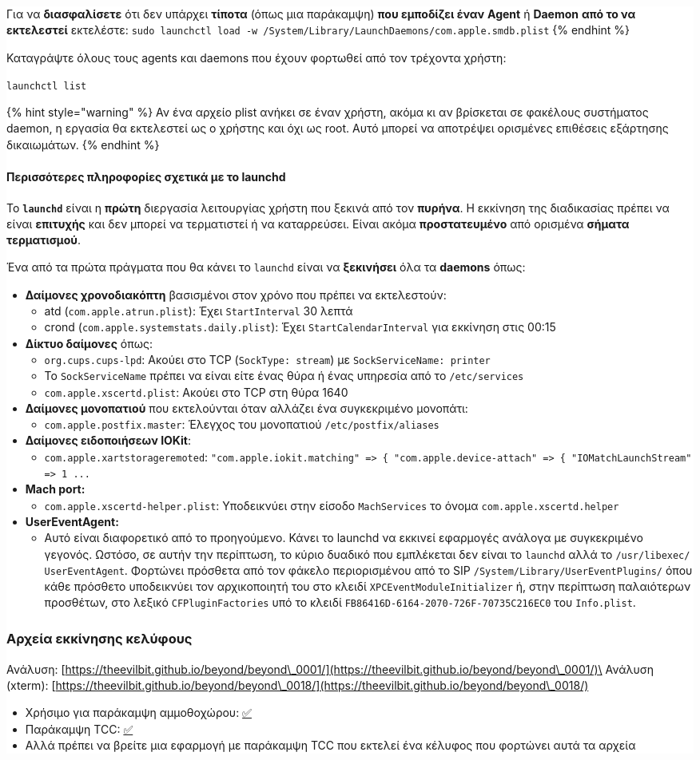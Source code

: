 Για να **διασφαλίσετε** ότι δεν υπάρχει **τίποτα** (όπως μια παράκαμψη) **που εμποδίζει έναν** **Agent** ή **Daemon** **από το να** **εκτελεστεί** εκτελέστε: `sudo launchctl load -w /System/Library/LaunchDaemons/com.apple.smdb.plist`
{% endhint %}

Καταγράψτε όλους τους agents και daemons που έχουν φορτωθεί από τον τρέχοντα χρήστη:
```bash
launchctl list
```
{% hint style="warning" %}
Αν ένα αρχείο plist ανήκει σε έναν χρήστη, ακόμα κι αν βρίσκεται σε φακέλους συστήματος daemon, η εργασία θα εκτελεστεί ως ο χρήστης και όχι ως root. Αυτό μπορεί να αποτρέψει ορισμένες επιθέσεις εξάρτησης δικαιωμάτων.
{% endhint %}

#### Περισσότερες πληροφορίες σχετικά με το launchd

Το **`launchd`** είναι η **πρώτη** διεργασία λειτουργίας χρήστη που ξεκινά από τον **πυρήνα**. Η εκκίνηση της διαδικασίας πρέπει να είναι **επιτυχής** και δεν μπορεί να τερματιστεί ή να καταρρεύσει. Είναι ακόμα **προστατευμένο** από ορισμένα **σήματα τερματισμού**.

Ένα από τα πρώτα πράγματα που θα κάνει το `launchd` είναι να **ξεκινήσει** όλα τα **daemons** όπως:

* **Δαίμονες χρονοδιακόπτη** βασισμένοι στον χρόνο που πρέπει να εκτελεστούν:
  * atd (`com.apple.atrun.plist`): Έχει `StartInterval` 30 λεπτά
  * crond (`com.apple.systemstats.daily.plist`): Έχει `StartCalendarInterval` για εκκίνηση στις 00:15
* **Δίκτυο δαίμονες** όπως:
  * `org.cups.cups-lpd`: Ακούει στο TCP (`SockType: stream`) με `SockServiceName: printer`
  * Το `SockServiceName` πρέπει να είναι είτε ένας θύρα ή ένας υπηρεσία από το `/etc/services`
  * `com.apple.xscertd.plist`: Ακούει στο TCP στη θύρα 1640
* **Δαίμονες μονοπατιού** που εκτελούνται όταν αλλάζει ένα συγκεκριμένο μονοπάτι:
  * `com.apple.postfix.master`: Έλεγχος του μονοπατιού `/etc/postfix/aliases`
* **Δαίμονες ειδοποιήσεων IOKit**:
  * `com.apple.xartstorageremoted`: `"com.apple.iokit.matching" => { "com.apple.device-attach" => { "IOMatchLaunchStream" => 1 ...`
* **Mach port:**
  * `com.apple.xscertd-helper.plist`: Υποδεικνύει στην είσοδο `MachServices` το όνομα `com.apple.xscertd.helper`
* **UserEventAgent:**
  * Αυτό είναι διαφορετικό από το προηγούμενο. Κάνει το launchd να εκκινεί εφαρμογές ανάλογα με συγκεκριμένο γεγονός. Ωστόσο, σε αυτήν την περίπτωση, το κύριο δυαδικό που εμπλέκεται δεν είναι το `launchd` αλλά το `/usr/libexec/UserEventAgent`. Φορτώνει πρόσθετα από τον φάκελο περιορισμένου από το SIP `/System/Library/UserEventPlugins/` όπου κάθε πρόσθετο υποδεικνύει τον αρχικοποιητή του στο κλειδί `XPCEventModuleInitializer` ή, στην περίπτωση παλαιότερων προσθέτων, στο λεξικό `CFPluginFactories` υπό το κλειδί `FB86416D-6164-2070-726F-70735C216EC0` του `Info.plist`.

### Αρχεία εκκίνησης κελύφους

Ανάλυση: [https://theevilbit.github.io/beyond/beyond\_0001/](https://theevilbit.github.io/beyond/beyond\_0001/)\
Ανάλυση (xterm): [https://theevilbit.github.io/beyond/beyond\_0018/](https://theevilbit.github.io/beyond/beyond\_0018/)

* Χρήσιμο για παράκαμψη αμμοθοχώρου: [✅](https://emojipedia.org/check-mark-button)
* Παράκαμψη TCC: [✅](https://emojipedia.org/check-mark-button)
* Αλλά πρέπει να βρείτε μια εφαρμογή με παράκαμψη TCC που εκτελεί ένα κέλυφος που φορτώνει αυτά τα αρχεία
